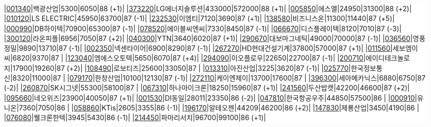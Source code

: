 |[001340](https://finance.daum.net/quotes/A001340)|백광산업|5300|6050|88 (+1)|
|[373220](https://finance.daum.net/quotes/A373220)|LG에너지솔루션|433000|572000|88 (+1)|
|[005850](https://finance.daum.net/quotes/A005850)|에스엘|24950|31300|88 (+2)|
|[010120](https://finance.daum.net/quotes/A010120)|LS ELECTRIC|45950|63700|87 (-1)|
|[232530](https://finance.daum.net/quotes/A232530)|이엠티|7120|3690|87 (+1)|
|[138580](https://finance.daum.net/quotes/A138580)|비즈니스온|11300|11440|87 (+5)|
|[000990](https://finance.daum.net/quotes/A000990)|DB하이텍|70900|65300|87 (-1)|
|[078520](https://finance.daum.net/quotes/A078520)|에이블씨엔씨|7330|8450|87 (-1)|
|[066670](https://finance.daum.net/quotes/A066670)|디스플레이텍|8120|7010|87 (-3)|
|[300120](https://finance.daum.net/quotes/A300120)|라온피플|6956|7050|87 (+2)|
|[040300](https://finance.daum.net/quotes/A040300)|YTN|3640|6020|87 (+1)|
|[290670](https://finance.daum.net/quotes/A290670)|대보마그네틱|49000|70000|87 (-1)|
|[036560](https://finance.daum.net/quotes/A036560)|영풍정밀|9890|13710|87 (-1)|
|[002350](https://finance.daum.net/quotes/A002350)|넥센타이어|6900|8290|87 (-1)|
|[267270](https://finance.daum.net/quotes/A267270)|HD현대건설기계|37800|57000|87 (+1)|
|[011560](https://finance.daum.net/quotes/A011560)|세보엠이씨|6820|9370|87 |
|[123040](https://finance.daum.net/quotes/A123040)|엠에스오토텍|5650|6070|87 (+4)|
|[294090](https://finance.daum.net/quotes/A294090)|이오플로우|22650|22700|87 (-1)|
|[200710](https://finance.daum.net/quotes/A200710)|에이디테크놀로지|17900|19260|87 (+2)|
|[108490](https://finance.daum.net/quotes/A108490)|로보티즈|25600|33050|87 |
|[013310](https://finance.daum.net/quotes/A013310)|아진산업|3225|3620|87 (-1)|
|[025770](https://finance.daum.net/quotes/A025770)|한국정보통신|8320|11000|87 |
|[079170](https://finance.daum.net/quotes/A079170)|한창산업|10100|12130|87 (-1)|
|[272110](https://finance.daum.net/quotes/A272110)|케이엔제이|13700|17600|87 |
|[396300](https://finance.daum.net/quotes/A396300)|세아메카닉스|6880|6750|87 (-2)|
|[260870](https://finance.daum.net/quotes/A260870)|SK시그넷|55300|58100|87 |
|[067310](https://finance.daum.net/quotes/A067310)|하나마이크론|18250|15960|87 (+1)|
|[241560](https://finance.daum.net/quotes/A241560)|두산밥캣|42200|46600|87 (+2)|
|[095660](https://finance.daum.net/quotes/A095660)|네오위즈|23900|40050|87 (+1)|
|[001530](https://finance.daum.net/quotes/A001530)|DI동일|28011|23350|86 (-2)|
|[047810](https://finance.daum.net/quotes/A047810)|한국항공우주|44850|57500|86 |
|[000910](https://finance.daum.net/quotes/A000910)|유니온|7360|7050|86 |
|[058860](https://finance.daum.net/quotes/A058860)|KTis|2605|3355|86 (-1)|
|[196170](https://finance.daum.net/quotes/A196170)|알테오젠|44209|46200|86 (+2)|
|[147830](https://finance.daum.net/quotes/A147830)|제룡산업|3450|4190|86 |
|[076080](https://finance.daum.net/quotes/A076080)|웰크론한텍|3945|5430|86 (-1)|
|[214450](https://finance.daum.net/quotes/A214450)|파마리서치|96700|99100|86 (+1)|